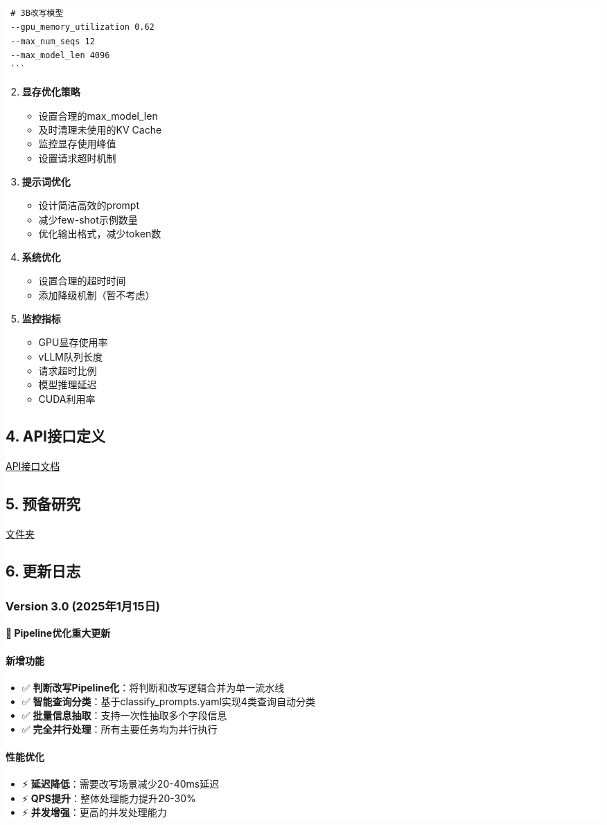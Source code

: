      # 3B改写模型
     --gpu_memory_utilization 0.62
     --max_num_seqs 12
     --max_model_len 4096
     ```

2. **显存优化策略**
   - 设置合理的max_model_len
   - 及时清理未使用的KV Cache
   - 监控显存使用峰值
   - 设置请求超时机制

3. **提示词优化**
   - 设计简洁高效的prompt
   - 减少few-shot示例数量
   - 优化输出格式，减少token数

4. **系统优化**
   - 设置合理的超时时间
   - 添加降级机制（暂不考虑）

5. **监控指标**
   - GPU显存使用率
   - vLLM队列长度
   - 请求超时比例
   - 模型推理延迟
   - CUDA利用率

## 4. API接口定义
[API接口文档](接口文档.md)

## 5. 预备研究
[文件夹](research/)

## 6. 更新日志

### Version 3.0 (2025年1月15日)
**🚀 Pipeline优化重大更新**

#### 新增功能
- ✅ **判断改写Pipeline化**：将判断和改写逻辑合并为单一流水线
- ✅ **智能查询分类**：基于classify_prompts.yaml实现4类查询自动分类
- ✅ **批量信息抽取**：支持一次性抽取多个字段信息
- ✅ **完全并行处理**：所有主要任务均为并行执行

#### 性能优化
- ⚡ **延迟降低**：需要改写场景减少20-40ms延迟
- ⚡ **QPS提升**：整体处理能力提升20-30%
- ⚡ **并发增强**：更高的并发处理能力
